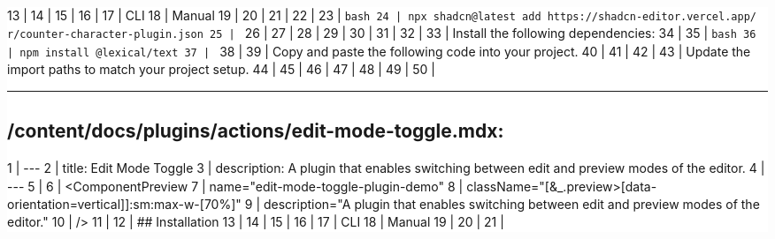 13 | 
14 | <Tabs defaultValue="cli">
15 | 
16 | <TabsList>
17 |   <TabsTrigger value="cli">CLI</TabsTrigger>
18 |   <TabsTrigger value="manual">Manual</TabsTrigger>
19 | </TabsList>
20 | 
21 | <TabsContent value="cli">
22 | 
23 | ```bash
24 | npx shadcn@latest add https://shadcn-editor.vercel.app/r/counter-character-plugin.json
25 | ```
26 | 
27 | </TabsContent>
28 | 
29 | <TabsContent value="manual">
30 | 
31 | <Steps>
32 | 
33 | <Step>Install the following dependencies:</Step>
34 | 
35 | ```bash
36 | npm install @lexical/text
37 | ```
38 | 
39 | <Step>Copy and paste the following code into your project.</Step>
40 | 
41 | <ComponentSource name="counter-character-plugin" />
42 | 
43 | <Step>Update the import paths to match your project setup.</Step>
44 | 
45 | </Steps>
46 | 
47 | </TabsContent>
48 | 
49 | </Tabs>
50 | 


--------------------------------------------------------------------------------
/content/docs/plugins/actions/edit-mode-toggle.mdx:
--------------------------------------------------------------------------------
 1 | ---
 2 | title: Edit Mode Toggle
 3 | description: A plugin that enables switching between edit and preview modes of the editor.
 4 | ---
 5 | 
 6 | <ComponentPreview
 7 |   name="edit-mode-toggle-plugin-demo"
 8 |   className="[&_.preview>[data-orientation=vertical]]:sm:max-w-[70%]"
 9 |   description="A plugin that enables switching between edit and preview modes of the editor."
10 | />
11 | 
12 | ## Installation
13 | 
14 | <Tabs defaultValue="cli">
15 | 
16 | <TabsList>
17 |   <TabsTrigger value="cli">CLI</TabsTrigger>
18 |   <TabsTrigger value="manual">Manual</TabsTrigger>
19 | </TabsList>
20 | 
21 | <TabsContent value="cli">